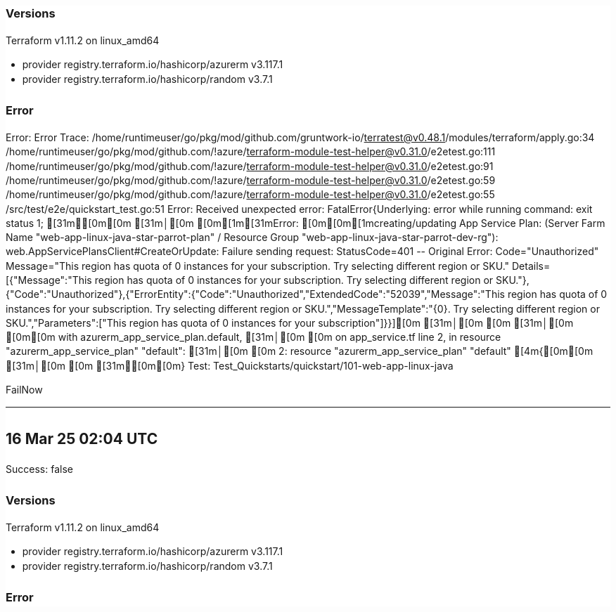 ### Versions

Terraform v1.11.2
on linux_amd64
+ provider registry.terraform.io/hashicorp/azurerm v3.117.1
+ provider registry.terraform.io/hashicorp/random v3.7.1

### Error

Error:
	Error Trace:	/home/runtimeuser/go/pkg/mod/github.com/gruntwork-io/terratest@v0.48.1/modules/terraform/apply.go:34
	            				/home/runtimeuser/go/pkg/mod/github.com/!azure/terraform-module-test-helper@v0.31.0/e2etest.go:111
	            				/home/runtimeuser/go/pkg/mod/github.com/!azure/terraform-module-test-helper@v0.31.0/e2etest.go:91
	            				/home/runtimeuser/go/pkg/mod/github.com/!azure/terraform-module-test-helper@v0.31.0/e2etest.go:59
	            				/home/runtimeuser/go/pkg/mod/github.com/!azure/terraform-module-test-helper@v0.31.0/e2etest.go:55
	            				/src/test/e2e/quickstart_test.go:51
	Error:      	Received unexpected error:
	            	FatalError{Underlying: error while running command: exit status 1; [31m╷[0m[0m
	            	[31m│[0m [0m[1m[31mError: [0m[0m[1mcreating/updating App Service Plan: (Server Farm Name "web-app-linux-java-star-parrot-plan" / Resource Group "web-app-linux-java-star-parrot-dev-rg"): web.AppServicePlansClient#CreateOrUpdate: Failure sending request: StatusCode=401 -- Original Error: Code="Unauthorized" Message="This region has quota of 0 instances for your subscription. Try selecting different region or SKU." Details=[{"Message":"This region has quota of 0 instances for your subscription. Try selecting different region or SKU."},{"Code":"Unauthorized"},{"ErrorEntity":{"Code":"Unauthorized","ExtendedCode":"52039","Message":"This region has quota of 0 instances for your subscription. Try selecting different region or SKU.","MessageTemplate":"{0}. Try selecting different region or SKU.","Parameters":["This region has quota of 0 instances for your subscription"]}}][0m
	            	[31m│[0m [0m
	            	[31m│[0m [0m[0m  with azurerm_app_service_plan.default,
	            	[31m│[0m [0m  on app_service.tf line 2, in resource "azurerm_app_service_plan" "default":
	            	[31m│[0m [0m   2: resource "azurerm_app_service_plan" "default" [4m{[0m[0m
	            	[31m│[0m [0m
	            	[31m╵[0m[0m}
	Test:       	Test_Quickstarts/quickstart/101-web-app-linux-java

FailNow

---

## 16 Mar 25 02:04 UTC

Success: false

### Versions

Terraform v1.11.2
on linux_amd64
+ provider registry.terraform.io/hashicorp/azurerm v3.117.1
+ provider registry.terraform.io/hashicorp/random v3.7.1

### Error
